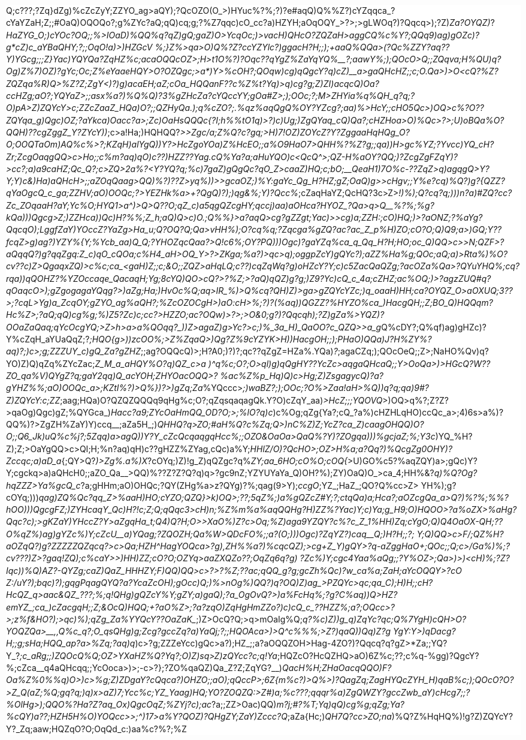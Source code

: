 Q;c???;?Zq}dZg)%cZcZyY;ZZYO_ag>aQY);?QcOZO(O_>)HYuc%?%;?)?e#aqQ)Q%%Z?)cYZqqca_?cYaYZaH;Z;;#OaQ)OQOQo?;g%ZYc?aQ;qQ)cq;g;?%Z7qqc)cO_cc?a)HZYH;aOqOQY_>?>;>gLWOq?)?Qqcq>);?Z)_Za?OYQZ)_?_HaZYG_O;)cYOc?OQ;;%>IOaD)%QQ%q?qZ)gQ;gaZ)O>YcqOc;)>_vacH)_QHcO?_ZQZaH>aggCQ%c%Y?;QQq9)ag)gOZc)?g*cZ)c_aYBaQHY;?;;OqO!a)>)HZGcV %;}Z%>qa>O)Q%?Z?ccYZYlc?_)ggacH?H;;);+aaQ%QQa>(?Qc%ZZY?aq??Y)YGcg;;;Z}Yac)YQYQa?ZqHZ%c;acaOQQcOZ>;H>t1O%?)?Oqc??qYgZ%_ZaYqYQ%__?_;_aawY%;);QOcO>Q;;ZQqva;H%QU)q?Og)Z%7)OZ)?gYc;Oc;Z%_eYaaeHQY>O?OZQgc;>a*)Y>%cOH?;QOqw)cg)qQgcY?q)cZ)__a>gaQHcHZ;;c;O.Qa>)>O<cQ?%Z?ZQZqa%R)Q>%Z?Z;ZgY<)?_)g)acaEH;aZ;cOa_HQQanF??c%Z%t?Yq)>q)cg?g;Z)ZI)acqcQ)Oa?ccHZg_;aO?;YQYaZ>;;asx%a?)%Q%Q)?3%gZHcZa?cYQccYY_;gOa#Z>;);OOc;?;M>ZHYia%q%QH_q?q;?O)pA>Z)ZQYcY>c;ZZcZaaZ_HQa)O?;;QZHyQa.);q%cZO?;.%qz%aqQgQ%OY?YZcg?;_aa)%>HcY_;;cHO5Qc>)OQ>c%?O??ZQYqa_g)Qgc)OZ;?aYkca_)_Oacc?a>;Zc)OaHsQQQc{?I;h%%tO1q)>?)c)Ug;)ZgQYaq_cQ)Qa?;cHZHoa>O)_%Qc>?>;U)oBQa%O?QQH)??cgZggZ_Y?ZYcY))_;c>a!Ha;)HQHQQ?_>>Zgc/a;Z%Q?c?gq;>H)7!OZ)ZOYcZ?Y?_ZggaaHqHQg_O?O;OOQTaOm)AQ%c%>?;KZqH)alYgQ))Y?>HcZgoYOa)Z%HcEO;;a%O9HaO7>QHH%?%Z?g;;qa))H>gc%YZ;?_Yvcc_)YQ_cH?Zr;ZcgOaqgQQ>c>Ho;;c%m?aq)qO)c??)HZZ??Yag.cQ%Ya?a;_aHuYQO)c<QcQ^>;QZ-H%aOY?QQ;)?ZcgZgFZqY)?>cc_?_;a)a9caHZ;Qc_Q?;c>ZQ>2a%?<Y?YQ?q;%c)7gaZ)gQgQc?qO_Z>caaZ)HQ;c;bO;__QeaH1)7O%c-??ZqZ>q)agqgQ>_Y?Y;Y)c&)Ha)aQHcH>;;aZOqQaag>QQ)%?)??Z>yq%))>>gcaOZ;)%Y:gaYc_Qg_H?HZ;gZ;OaQ)g>>cHgv;;Y%e?cq)%Q?)g?{QZZ?qYaOgcQ_c_ga;ZZHV;aO)OOQc;?>YEZHk%a>+?QgQ)?);)qg&%;Y)?Qcc_%_;cZaqHaYZ;QcHQ?3c>Z>*!)%);Q?cq?q;)))n?a)#ZQ?cc?Zc_ZOqaaH?aY;Yc%O;HYQ1>a^)>Q>Q??O;qZ_c)a5qgQZcgHY;qccj)aa)aOHca?HYOZ_?Qa>q>Q__%?%;%g?kQa)))Qgcg>Z;)ZZHca))_Qc)H?%%;Z_h;aQ)_Q>c)O.;Q%%}>a?aqQ>cg?gZZgt;Yac)>>_cg)a;ZZH:;cO)HQ;)>?aONZ;?%aYg?QqcqO);LggfZaY)YOccZ?_YaZg>Ha_u;Q?OQ?Q;Qa>vHH%);O?cq%q;?Zqcga%gZQ?ac?ac_Z_p_%H)ZO;cO?O;Q)Q9;a>)GQ;Y??fcqZ>g)ag?)YZY%{Y;%Ycb_aa)_Q_Q;?YHOZqcQaa?>Q!c6_%;OY?PQ_)))Ogc)?gaYZq%ca_q_Qq_H?H;HO;oc_Q)QQ>c>>N;QZF>?aQqqQ?)g?qqZgq:Z_c)qO_cQOa;c%H4_aH>OQ_Y>?>ZKga;%a?)_>qc>q);oggpZcY)gQYc_?);aZZ%Ha%g;QOc;aQ;a)>Rta%)%O?cv??c)Z>QgaqxZQ)>c%c;ca_<gaH)Z;;c;&O;;ZQZ>aHqLQ;c??)cqZqWq?g)oHZcY?Y;c)c5ZacQaQZg;?acOZa%Qa>?QYuYHQ%;cq?rqa))qQOHZ?%_YZOccaqe_QacaqH;Yg;8cYQ)QO>cQ?>?%Z;>?aQ)qQZ)g?g;)_Z9?Yc)cQ_c_4a;cZHZ;ac%OQ;)>?agzZUQ#q?qOaqcO>);gZgogagaYQqg_?>)aZg;Ha;)HvOc_%Q;aq>IR_%)>Q%cq?QH)Z)>ga>gZQYcYZc;)q_oaaH)HH;ca?OYQZ_O>aOXUQ;3??>;?cqL>Yg)a_ZcqOY;gZYO_ag%aQH?;%ZcOZOCgH>)aO:cH>%;?)?(%aq))QGZZ?%HYZO%ca_)_HacgQH;;Z;BO_Q)HQQqm?Hc%Z>;?aQ;qQ)cg%g;%)Z5?Zc)c;_cc?_>HZZO;ac?OQw)>?>;>O&0;g?)?Qqcqh);?Z)gZa%>YQZ)_?OOaZaQaq;qYcOcgYQ;>Z>h>a>a%QOqq?_))Z>agaZ)g>Yc?>c;)%_3a_H)_QaOO?c_QZQ>>a_g*Q%cDY?;Q%qf)ag)gHZc)?Y%cZqH_aYUaQqZ;?_;HQO{_g>))_zcOO%;>Z%ZqaQ>)Qg?Z%9cYZYK>H_))HacgOH;;);PHaO)QQa)J?H_%ZY%?aq)?;)c>;g;ZZZUY_c)gQ_Za?gZHZ_;;ag?OQQcQ)>;H?A0;)?)?;qc??qZgZ=HZa%.YQa)_?_;agaCZq;);QOcOeQ;;Z>;NaHO%Qv)q?YO)Z)Q)qZq%ZYcZac;_Z_M_a_aHQY%O?q)QZ_c>a )^q%c;O?;O>ql)_g)qQgHY??YcZc>_aqgaQHcaQ;;Y>OoQa>)>HGcQ?W??ZO_qa%V)QYgZ?q;gaY2qq_)Q_acYOH;_ZHYOacOQQ>? %ac%Z%p_Hq)Q_)c>Hg;Z)ZsgagycQ)?a?gYHZ%%;aO)OOQc_a>;KZtI%_?)>Q%})?>)gZq;Za_%YQccc>_;)waBZ?;);OOc;?O%>Zaa!aH>%Q))q?q;qa)9#?Z)ZQYcY:c;ZZ_;aag;HQa)O?QZQZQQQq9qHg%c;O?;qZqsqaqagQk.Y?O)cZqY_aa)_>HcZ;;;YQOVQ_>)OQ>q%?;Z?Z?>qaOg)Qgc)gZ;%QYGca_)_Hacc?a9;ZYcOaHmQQ_OD?O;>;%lO?q)c_)c%Og;qZg{Ya?;cQ_?a%)cHZHLqHO)ccQc_a>;4)6s>a%)?QQ%)?>ZgZH%ZaY)Y)ccq__;aZa5H_;)_QHHQ?_q>ZO;#aH_%Q?c%Zq;Q>)nC%Z)Z;YcZ?ca_Z)caagOHQQ)O?O;;_Q6_Jk)uQ%c%j?;5Zqq)a>agQ))Y?Y_cZcQcqaqgqHcc%;;OZO&OaOa>QaQ%?Y)?ZOgqa)))%gcjaZ;%;Y3c__)YQ_%H?Z);Z;>OaYgQQ>c>QI;H;%n?aq)qH)c??gHZZ%ZYag,cQc)a%Y;_HHlZ/O)?_QcHO>;OZ>H%a;a?Qq?)%QcgZg0OHY)?Zccqc_;a)aD_a_{;QY>Q?_)>Zg%.a%)X_?cOYq;)Z)!g_Z)qQZgc?q%_ZY;aa_6HO;cO%O;cOQ{_>U)GO%c5?%aqZQY)a>;gQc)Y?Y;cgckq>a)aQHcH0;;aZO_Qa__>QQ)%??Z?Z?Q?q)q>?gc9nZ;YZYUYaYa_Q)OH?%);ZY)OaQ)O_>ca_4;HH%&?_q)%Q?Og?hqZZZ>Ya%gcQ_c_?a;gHHm;aO)OHQc;?QY(ZHg%a>z?QYg)?%;qag(9>Y);_ccgO_;YZ_;HaZ_;QO?Q%cc>Z> YH%);g?cOYq;)))*qag)ZQ%Qc?qq_Z>%aaH)HO;cYZO;QZQ}>_k)OQ>;??;5qZ%;)a_%gQZcZ#Y;?;ctqQa)a;Hca?;aOZcgQa_a>Q?)%?%;%%?hOO)))QgcgFZ;)ZYHcaqY_Qc)H?!c;Z;Q;qQqc3>cH)n;%Z%m%a%aqQQHg?H)ZZ%?Yac)Y;_c)Ya;g_H9;_O)HQOO>?a%oZX>%aHg?Qqc?c);>_gKZaY)YHccZ?Y>aZgqHa_t;Q4)Q?H;O>>XaO%)Z_?c>Oq;%Z)aga9YZQY?c%?c_Z_1%HH)Zq;cYgO;Q)Q4OaOX-QH;??O%qZ_%)ag)gYZc%)Y;cZcU__a)YQag;?ZQOZH;Qa%W>QDcFO%;;a?(O;)))Ogc)?ZqYZ?)caq__Q;)H?H;;?; Y;Q)QQ>c>F/;QZ%H?aOZqQ?)g?ZZZZZQZqcq?>_c>Qa;HZH^HagYOQca>?g),ZH%%a?)%cqcQZ);>cg+Z_Y)gQY>_?q-aZggHaO+;QOc;;Q;_c>/Ga%)%;?cv???)Z>?gaq!ZQ);c%caY>_>)HH)ZZ;cO?O;OZYq>aaZXQZo??;OqZq6q?g) ?Zc%)Y;cgc4Yaa%aQg;;?Y%OZ>;Qa>)>)<cH)%;?Z?Iqc))%Q)AZ?-QYZg;caZ)_QaZ_HHHZY;F)QQ)QQ>c>?>?%Z;??ac;qQQ_g?g;gcZh%Qc)?w_ca%a;_ZaH;aYcOQQY>?cO Z:/uY?);bqc)?);gqgPqagQYQ?a_?YcaZcOH__);gOcc)Q;)%>nOg%)QQ?)q?OQ)Z)ag_>PZQYc>qc;qa_C);H)H;;cH?HcQZ_q>aac&QZ_???;%;q!QHg)gQZcY%Y;gZY;_a)gaQ_);?a_OgOvQ?>)a%FcHq%;?g?C%aq))Q>HZ?emYZ_;ca_)cZacgqH;;Z;&OcQ)HQQ;+?aO%Z>;?a?zqO)ZqHgHmZZo?)c)cQ_c_?_?HZZ%;a?;OQcc>?>;z%f&HO?);>qc)%);qZg_Za%YYQcY_??OaZaK_*;)Z>OcQ?Q;>q>mOaIg%Q;_q?%c)Z))g_q)ZqYc?qc;Q%_7YgH)cQH>O?YOQZQa>__,,Q%c_q?;O_qsQHg)g;Zcg?gccZq?_a)YaQj_;?;;HQOAca>)>Q^c%%%;>Z?)qaQ))Qq)Z?g YgY:Y>_)qDacg?H;;g;sHa;HQQ_ap?a>%Zq;?aq)q_)c>?g;ZZZeYcc)gQc>a?);HZ_;;a?aOQQZOH>Hag-4ZO?)?Qqcq?q?gZ>*Za;;YQ?Y_?_;c_aRg;;)ZQOcQ%Q;OZ>YXaHZ%Q?Yq?;O)Z)sq>Z)zQYcc?c;_q_!Ya_;HQZcO?HcQZHQ>aO)6Z%c;??;c%q-%gg)?QgcY?%;cZca__q4aQHcqq;;YcOoca>)>;-c>?};?ZO%qaQZ)Qa_Z?Z;ZqYG?__)_QacH%H;_ZHaOacqQQO)F?Oa%Z%0%%q)O>)c>%g;Z)ZDgaY?cQqca?)OHZO;;aO);qQccP>;6Z{m%c?)>Q%>)?QagZq;ZagHYQcZYH_H)qaB%c;);QOcO?O?>Z_Q(aZ;%Q;gq?q;)q)x>aZ)7;Ycc%c;YZ_Yaag)HQ;YO?ZOQZQ:>Z#)a;%c???;qqqr%a)ZgQWZY?gccZwb_aY)_cHcg7;;?%OlHg>);QQO%?Ha?Z?aq_Ox)QgcOqZ;%ZYj?c_)_;ac_?a;;ZZ>Oac)QQ)_m?j;#?%T;Yq)qQ)cg%g;qZg;Ya?%cQY)a??;HZH5H%O)YOQcc>>;^)17>a%Y?QOZ)?QHgZY;ZaY)Zccc?Q_;aZa{Hc;)_QH7Q?cc>ZO;na_)%Q?Z%HqHQ%)!g?Z)ZQYcY?Y?_Zq;aaw;HQZqO?O;OqQd_c:)aa%c?%?;%Z